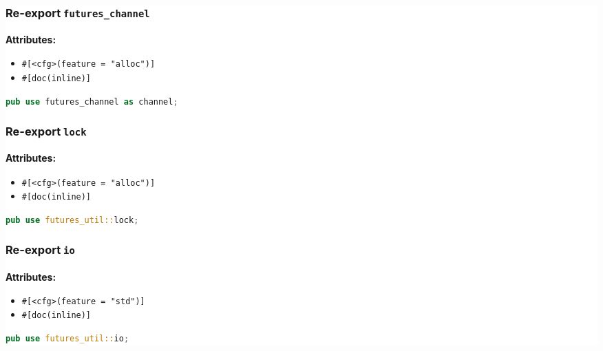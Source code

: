 ### Re-export `futures_channel`

**Attributes:**

- `#[<cfg>(feature = "alloc")]`
- `#[doc(inline)]`

```rust
pub use futures_channel as channel;
```

### Re-export `lock`

**Attributes:**

- `#[<cfg>(feature = "alloc")]`
- `#[doc(inline)]`

```rust
pub use futures_util::lock;
```

### Re-export `io`

**Attributes:**

- `#[<cfg>(feature = "std")]`
- `#[doc(inline)]`

```rust
pub use futures_util::io;
```



[`spawn_obj`]: https://docs.rs/futures/0.3/futures/task/trait.Spawn.html#tymethod.spawn_obj
[`spawn_local_obj`]: https://docs.rs/futures/0.3/futures/task/trait.LocalSpawn.html#tymethod.spawn_local_obj
